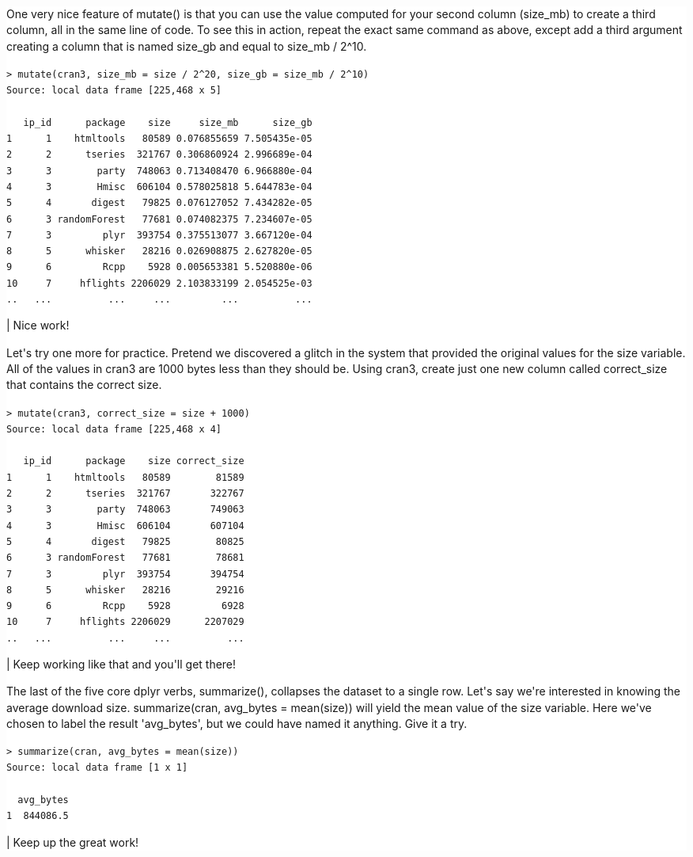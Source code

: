 One very nice feature of mutate() is that you can use the value computed for
your second column (size_mb) to create a third column, all in the same line
of code. To see this in action, repeat the exact same command as above,
except add a third argument creating a column that is named size_gb and equal
to size_mb / 2^10.
```
> mutate(cran3, size_mb = size / 2^20, size_gb = size_mb / 2^10)
Source: local data frame [225,468 x 5]

   ip_id      package    size     size_mb      size_gb
1      1    htmltools   80589 0.076855659 7.505435e-05
2      2      tseries  321767 0.306860924 2.996689e-04
3      3        party  748063 0.713408470 6.966880e-04
4      3        Hmisc  606104 0.578025818 5.644783e-04
5      4       digest   79825 0.076127052 7.434282e-05
6      3 randomForest   77681 0.074082375 7.234607e-05
7      3         plyr  393754 0.375513077 3.667120e-04
8      5      whisker   28216 0.026908875 2.627820e-05
9      6         Rcpp    5928 0.005653381 5.520880e-06
10     7     hflights 2206029 2.103833199 2.054525e-03
..   ...          ...     ...         ...          ...
```
| Nice work!

Let's try one more for practice. Pretend we discovered a glitch in the system
that provided the original values for the size variable. All of the values in
cran3 are 1000 bytes less than they should be. Using cran3, create just one
new column called correct_size that contains the correct size.

```
> mutate(cran3, correct_size = size + 1000)
Source: local data frame [225,468 x 4]

   ip_id      package    size correct_size
1      1    htmltools   80589        81589
2      2      tseries  321767       322767
3      3        party  748063       749063
4      3        Hmisc  606104       607104
5      4       digest   79825        80825
6      3 randomForest   77681        78681
7      3         plyr  393754       394754
8      5      whisker   28216        29216
9      6         Rcpp    5928         6928
10     7     hflights 2206029      2207029
..   ...          ...     ...          ...
```
| Keep working like that and you'll get there!

The last of the five core dplyr verbs, summarize(), collapses the dataset to
a single row. Let's say we're interested in knowing the average download
size. summarize(cran, avg_bytes = mean(size)) will yield the mean value of
the size variable. Here we've chosen to label the result 'avg_bytes', but we
could have named it anything. Give it a try.
```
> summarize(cran, avg_bytes = mean(size))
Source: local data frame [1 x 1]

  avg_bytes
1  844086.5
```
| Keep up the great work!
